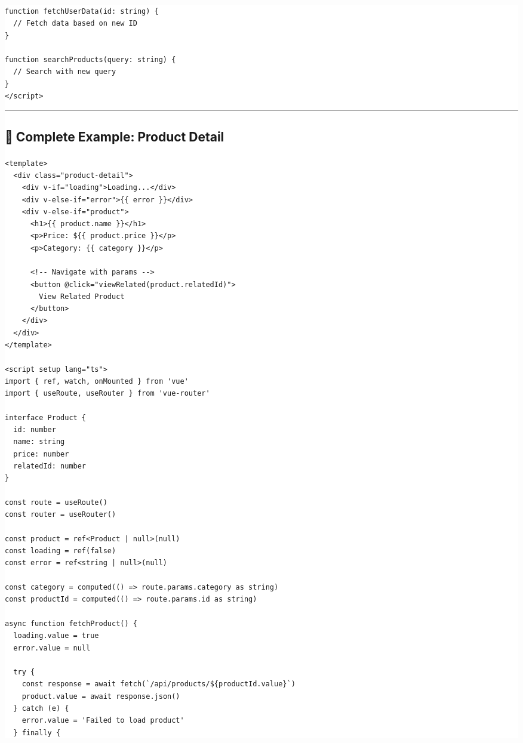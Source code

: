 ```vue
function fetchUserData(id: string) {
  // Fetch data based on new ID
}

function searchProducts(query: string) {
  // Search with new query
}
</script>
```

---

## 🎨 Complete Example: Product Detail

```vue
<template>
  <div class="product-detail">
    <div v-if="loading">Loading...</div>
    <div v-else-if="error">{{ error }}</div>
    <div v-else-if="product">
      <h1>{{ product.name }}</h1>
      <p>Price: ${{ product.price }}</p>
      <p>Category: {{ category }}</p>
      
      <!-- Navigate with params -->
      <button @click="viewRelated(product.relatedId)">
        View Related Product
      </button>
    </div>
  </div>
</template>

<script setup lang="ts">
import { ref, watch, onMounted } from 'vue'
import { useRoute, useRouter } from 'vue-router'

interface Product {
  id: number
  name: string
  price: number
  relatedId: number
}

const route = useRoute()
const router = useRouter()

const product = ref<Product | null>(null)
const loading = ref(false)
const error = ref<string | null>(null)

const category = computed(() => route.params.category as string)
const productId = computed(() => route.params.id as string)

async function fetchProduct() {
  loading.value = true
  error.value = null
  
  try {
    const response = await fetch(`/api/products/${productId.value}`)
    product.value = await response.json()
  } catch (e) {
    error.value = 'Failed to load product'
  } finally {
```